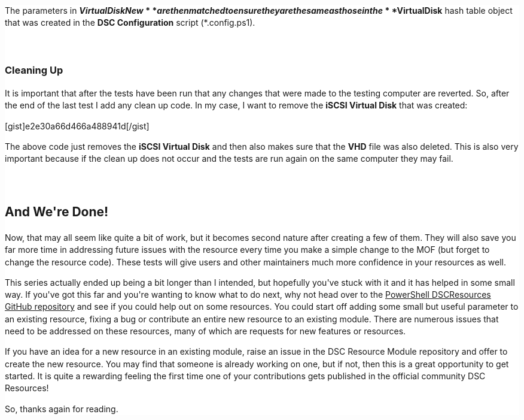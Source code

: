 The parameters in **$VirtualDiskNew** are then matched to ensure they are the same as those in the **$VirtualDisk** hash table object that was created in the **DSC Configuration** script (\*.config.ps1).

 

### Cleaning Up

It is important that after the tests have been run that any changes that were made to the testing computer are reverted. So, after the end of the last test I add any clean up code. In my case, I want to remove the **iSCSI Virtual Disk** that was created:

\[gist\]e2e30a66d466a488941d\[/gist\]

The above code just removes the **iSCSI Virtual Disk** and then also makes sure that the **VHD** file was also deleted. This is also very important because if the clean up does not occur and the tests are run again on the same computer they may fail.

 

## And We're Done!

Now, that may all seem like quite a bit of work, but it becomes second nature after creating a few of them. They will also save you far more time in addressing future issues with the resource every time you make a simple change to the MOF (but forget to change the resource code). These tests will give users and other maintainers much more confidence in your resources as well.

This series actually ended up being a bit longer than I intended, but hopefully you've stuck with it and it has helped in some small way. If you've got this far and you're wanting to know what to do next, why not head over to the [PowerShell DSCResources GitHub repository](https://github.com/PowerShell/DscResources) and see if you could help out on some resources. You could start off adding some small but useful parameter to an existing resource, fixing a bug or contribute an entire new resource to an existing module. There are numerous issues that need to be addressed on these resources, many of which are requests for new features or resources.

If you have an idea for a new resource in an existing module, raise an issue in the DSC Resource Module repository and offer to create the new resource. You may find that someone is already working on one, but if not, then this is a great opportunity to get started. It is quite a rewarding feeling the first time one of your contributions gets published in the official community DSC Resources!

So, thanks again for reading.
